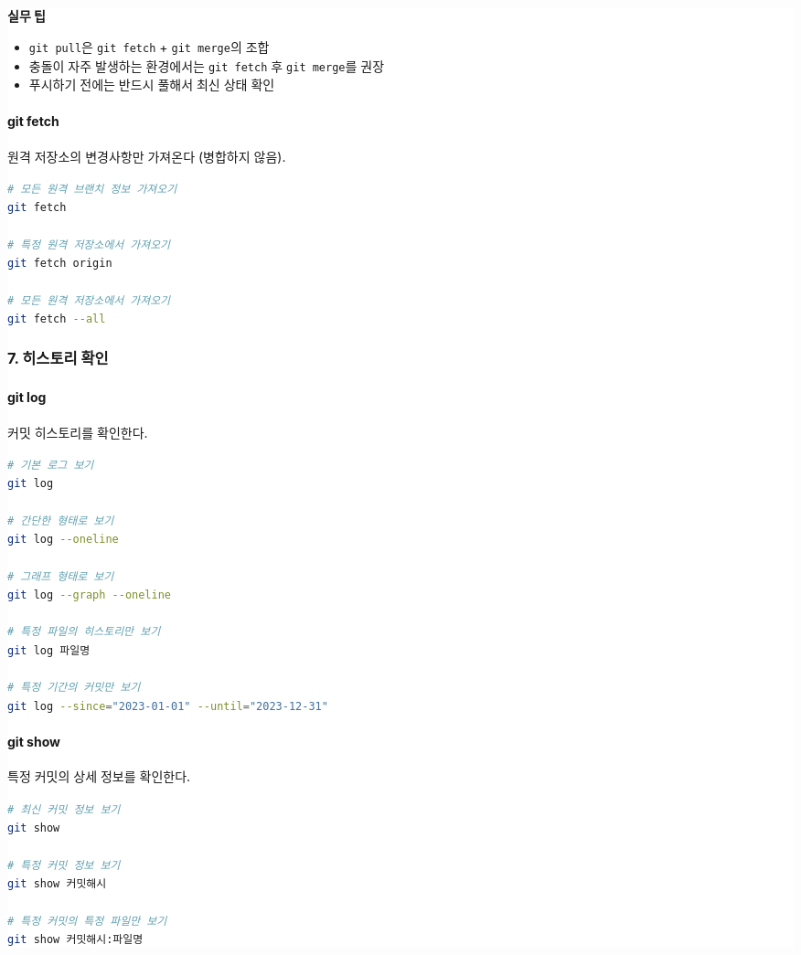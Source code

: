 **실무 팁**
- `git pull`은 `git fetch` + `git merge`의 조합
- 충돌이 자주 발생하는 환경에서는 `git fetch` 후 `git merge`를 권장
- 푸시하기 전에는 반드시 풀해서 최신 상태 확인

#### git fetch
원격 저장소의 변경사항만 가져온다 (병합하지 않음).

```bash
# 모든 원격 브랜치 정보 가져오기
git fetch

# 특정 원격 저장소에서 가져오기
git fetch origin

# 모든 원격 저장소에서 가져오기
git fetch --all
```

### 7. 히스토리 확인

#### git log
커밋 히스토리를 확인한다.

```bash
# 기본 로그 보기
git log

# 간단한 형태로 보기
git log --oneline

# 그래프 형태로 보기
git log --graph --oneline

# 특정 파일의 히스토리만 보기
git log 파일명

# 특정 기간의 커밋만 보기
git log --since="2023-01-01" --until="2023-12-31"
```

#### git show
특정 커밋의 상세 정보를 확인한다.

```bash
# 최신 커밋 정보 보기
git show

# 특정 커밋 정보 보기
git show 커밋해시

# 특정 커밋의 특정 파일만 보기
git show 커밋해시:파일명
```
